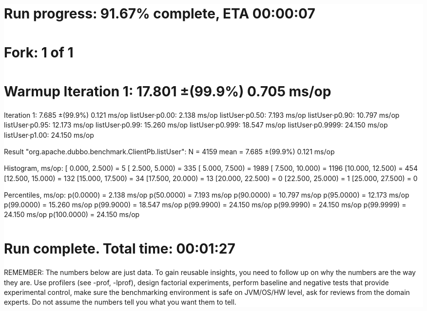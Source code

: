 # Run progress: 91.67% complete, ETA 00:00:07
# Fork: 1 of 1
# Warmup Iteration   1: 17.801 ±(99.9%) 0.705 ms/op
Iteration   1: 7.685 ±(99.9%) 0.121 ms/op
                 listUser·p0.00:   2.138 ms/op
                 listUser·p0.50:   7.193 ms/op
                 listUser·p0.90:   10.797 ms/op
                 listUser·p0.95:   12.173 ms/op
                 listUser·p0.99:   15.260 ms/op
                 listUser·p0.999:  18.547 ms/op
                 listUser·p0.9999: 24.150 ms/op
                 listUser·p1.00:   24.150 ms/op



Result "org.apache.dubbo.benchmark.ClientPb.listUser":
  N = 4159
  mean =      7.685 ±(99.9%) 0.121 ms/op

  Histogram, ms/op:
    [ 0.000,  2.500) = 5 
    [ 2.500,  5.000) = 335 
    [ 5.000,  7.500) = 1989 
    [ 7.500, 10.000) = 1196 
    [10.000, 12.500) = 454 
    [12.500, 15.000) = 132 
    [15.000, 17.500) = 34 
    [17.500, 20.000) = 13 
    [20.000, 22.500) = 0 
    [22.500, 25.000) = 1 
    [25.000, 27.500) = 0 

  Percentiles, ms/op:
      p(0.0000) =      2.138 ms/op
     p(50.0000) =      7.193 ms/op
     p(90.0000) =     10.797 ms/op
     p(95.0000) =     12.173 ms/op
     p(99.0000) =     15.260 ms/op
     p(99.9000) =     18.547 ms/op
     p(99.9900) =     24.150 ms/op
     p(99.9990) =     24.150 ms/op
     p(99.9999) =     24.150 ms/op
    p(100.0000) =     24.150 ms/op


# Run complete. Total time: 00:01:27

REMEMBER: The numbers below are just data. To gain reusable insights, you need to follow up on
why the numbers are the way they are. Use profilers (see -prof, -lprof), design factorial
experiments, perform baseline and negative tests that provide experimental control, make sure
the benchmarking environment is safe on JVM/OS/HW level, ask for reviews from the domain experts.
Do not assume the numbers tell you what you want them to tell.
